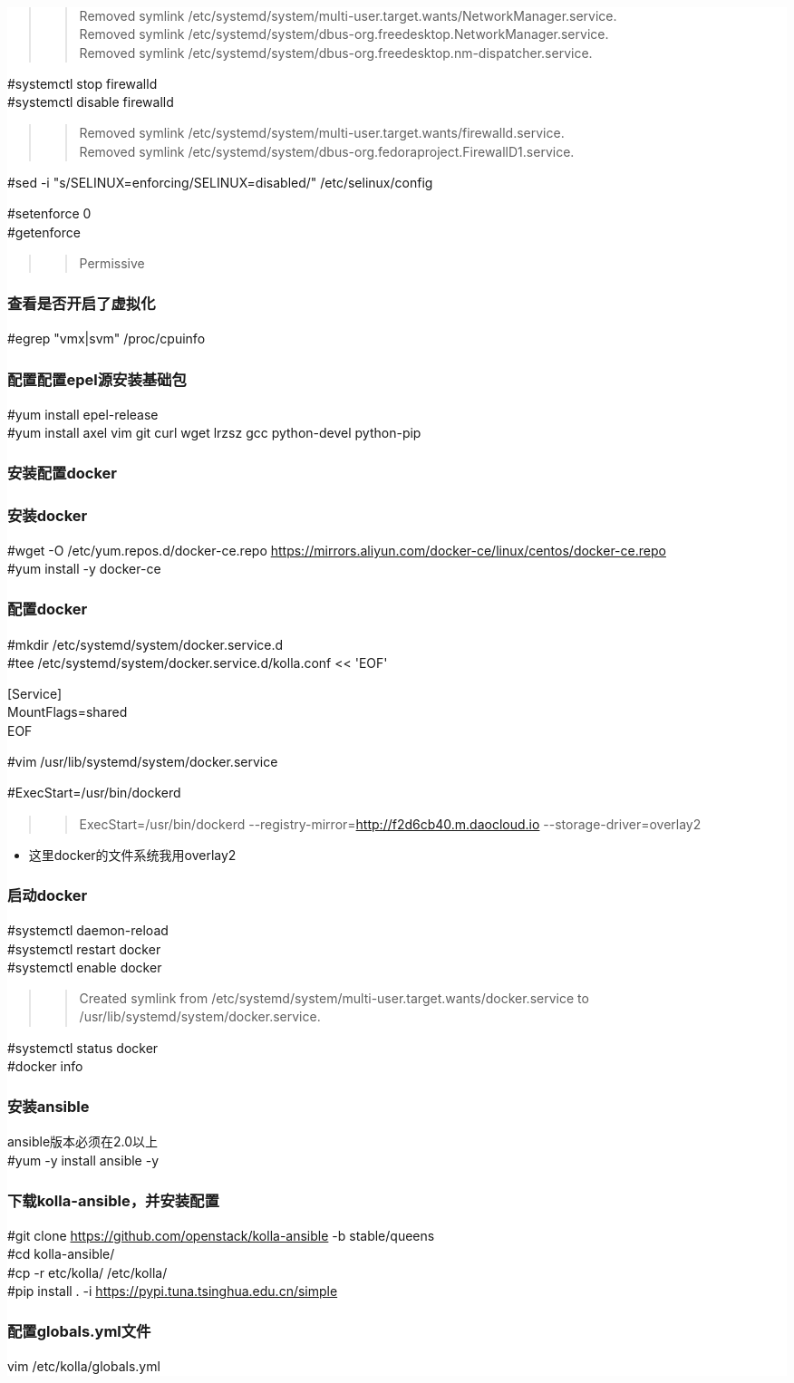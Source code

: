 >> Removed symlink /etc/systemd/system/multi-user.target.wants/NetworkManager.service.<br>
>> Removed symlink /etc/systemd/system/dbus-org.freedesktop.NetworkManager.service.<br>
>> Removed symlink /etc/systemd/system/dbus-org.freedesktop.nm-dispatcher.service.<br>

#systemctl stop firewalld<br>
#systemctl disable firewalld<br>

>> Removed symlink /etc/systemd/system/multi-user.target.wants/firewalld.service.<br>
>> Removed symlink /etc/systemd/system/dbus-org.fedoraproject.FirewallD1.service.<br>

#sed -i "s/SELINUX=enforcing/SELINUX=disabled/" /etc/selinux/config<br>

#setenforce 0<br>
#getenforce<br>

>> Permissive<br>

### 查看是否开启了虚拟化
#egrep "vmx|svm" /proc/cpuinfo<br>

### 配置配置epel源安装基础包
#yum install epel-release<br>
#yum install axel vim git curl wget lrzsz gcc  python-devel python-pip<br>
### 安装配置docker
### 安装docker
#wget -O /etc/yum.repos.d/docker-ce.repo https://mirrors.aliyun.com/docker-ce/linux/centos/docker-ce.repo<br>
#yum install -y docker-ce<br>
### 配置docker
#mkdir /etc/systemd/system/docker.service.d<br>
#tee /etc/systemd/system/docker.service.d/kolla.conf << 'EOF'<br>

[Service]<br>
MountFlags=shared<br>
EOF<br>

#vim /usr/lib/systemd/system/docker.service<br>

#ExecStart=/usr/bin/dockerd<br>
>> ExecStart=/usr/bin/dockerd --registry-mirror=http://f2d6cb40.m.daocloud.io --storage-driver=overlay2<br>

* 这里docker的文件系统我用overlay2

### 启动docker
#systemctl daemon-reload<br>
#systemctl restart docker<br>
#systemctl enable docker<br>

>> Created symlink from /etc/systemd/system/multi-user.target.wants/docker.service to /usr/lib/systemd/system/docker.service.

#systemctl status docker<br>
#docker info<br>
### 安装ansible
ansible版本必须在2.0以上<br>
#yum -y install ansible -y<br>
### 下载kolla-ansible，并安装配置
#git clone https://github.com/openstack/kolla-ansible -b stable/queens<br>
#cd kolla-ansible/<br>
#cp -r etc/kolla/ /etc/kolla/<br>
#pip install . -i https://pypi.tuna.tsinghua.edu.cn/simple<br>
### 配置globals.yml文件
vim /etc/kolla/globals.yml<br>